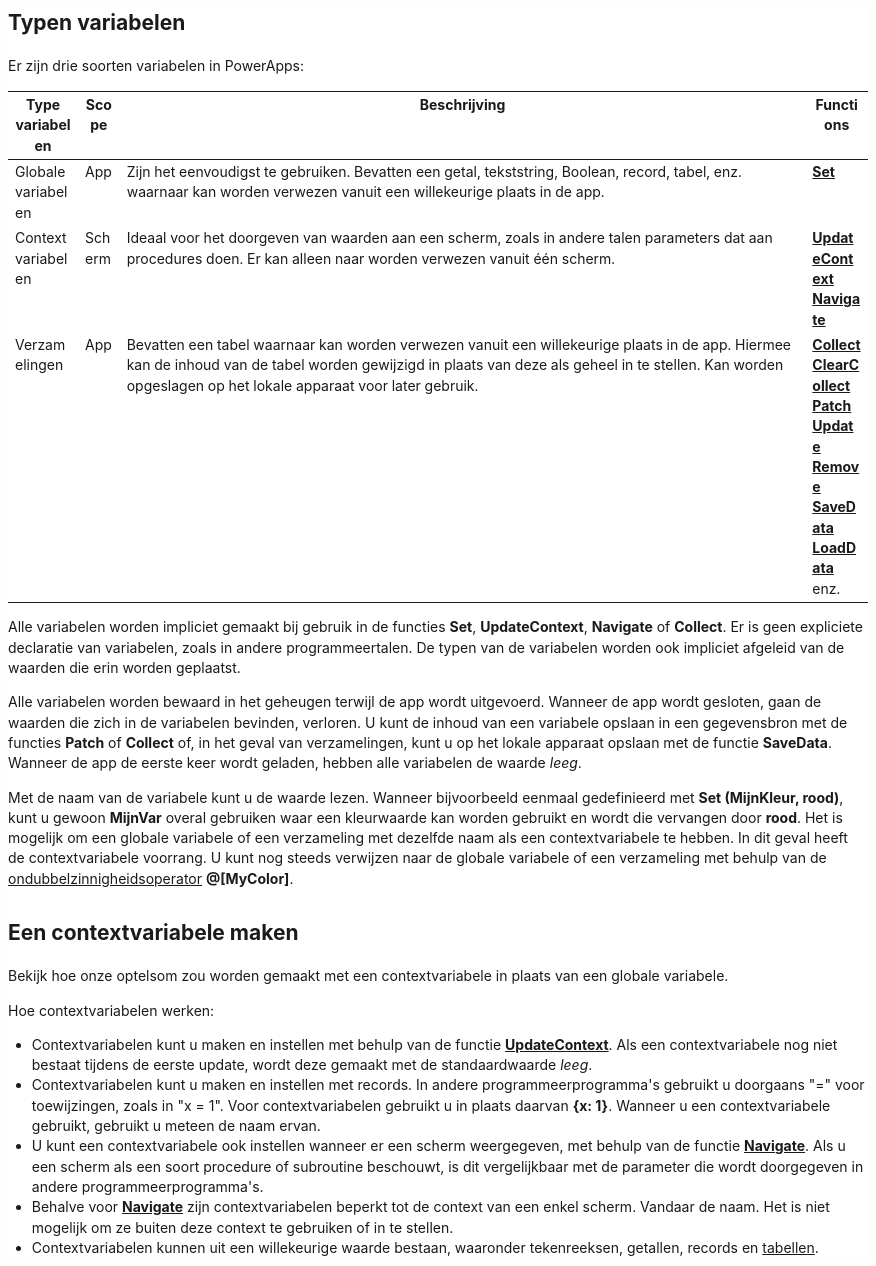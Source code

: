 ## <a name="types-of-variables"></a>Typen variabelen
Er zijn drie soorten variabelen in PowerApps:

| Type variabelen | Scope | Beschrijving | Functions |
| --- | --- | --- | --- |
| Globale variabelen |App |Zijn het eenvoudigst te gebruiken.  Bevatten een getal, tekststring, Boolean, record, tabel, enz. waarnaar kan worden verwezen vanuit een willekeurige plaats in de app. |[**Set**](functions/function-set.md) |
| Contextvariabelen |Scherm |Ideaal voor het doorgeven van waarden aan een scherm, zoals in andere talen parameters dat aan procedures doen.  Er kan alleen naar worden verwezen vanuit één scherm. |[**UpdateContext**](functions/function-updatecontext.md)<br>[**Navigate**](functions/function-navigate.md) |
| Verzamelingen |App |Bevatten een tabel waarnaar kan worden verwezen vanuit een willekeurige plaats in de app.  Hiermee kan de inhoud van de tabel worden gewijzigd in plaats van deze als geheel in te stellen. Kan worden opgeslagen op het lokale apparaat voor later gebruik. |[**Collect**](functions/function-clear-collect-clearcollect.md)<br>[**ClearCollect**](functions/function-clear-collect-clearcollect.md)<br>[**Patch**](functions/function-patch.md)<br>[**Update**](functions/function-update.md)<br>[**Remove**](functions/function-remove.md)<br>[**SaveData**](functions/function-savedata-loaddata.md)<br>[**LoadData**](functions/function-savedata-loaddata.md)<br>enz. |

Alle variabelen worden impliciet gemaakt bij gebruik in de functies **Set**, **UpdateContext**, **Navigate** of **Collect**.  Er is geen expliciete declaratie van variabelen, zoals in andere programmeertalen.  De typen van de variabelen worden ook impliciet afgeleid van de waarden die erin worden geplaatst.

Alle variabelen worden bewaard in het geheugen terwijl de app wordt uitgevoerd.  Wanneer de app wordt gesloten, gaan de waarden die zich in de variabelen bevinden, verloren.  U kunt de inhoud van een variabele opslaan in een gegevensbron met de functies **Patch** of **Collect** of, in het geval van verzamelingen, kunt u op het lokale apparaat opslaan met de functie **SaveData**.  Wanneer de app de eerste keer wordt geladen, hebben alle variabelen de waarde *leeg*.

Met de naam van de variabele kunt u de waarde lezen.  Wanneer bijvoorbeeld eenmaal gedefinieerd met **Set (MijnKleur, rood)**, kunt u gewoon **MijnVar** overal gebruiken waar een kleurwaarde kan worden gebruikt en wordt die vervangen door **rood**.  Het is mogelijk om een globale variabele of een verzameling met dezelfde naam als een contextvariabele te hebben.  In dit geval heeft de contextvariabele voorrang.  U kunt nog steeds verwijzen naar de globale variabele of een verzameling met behulp van de [ondubbelzinnigheidsoperator](functions/operators.md#disambiguation-operator) **@[MyColor]**.

## <a name="create-a-context-variable"></a>Een contextvariabele maken
Bekijk hoe onze optelsom zou worden gemaakt met een contextvariabele in plaats van een globale variabele.    

Hoe contextvariabelen werken:

* Contextvariabelen kunt u maken en instellen met behulp van de functie **[UpdateContext](functions/function-updatecontext.md)**.  Als een contextvariabele nog niet bestaat tijdens de eerste update, wordt deze gemaakt met de standaardwaarde *leeg*.
* Contextvariabelen kunt u maken en instellen met records. In andere programmeerprogramma's gebruikt u doorgaans "=" voor toewijzingen, zoals in "x = 1".  Voor contextvariabelen gebruikt u in plaats daarvan **{x: 1}**. Wanneer u een contextvariabele gebruikt, gebruikt u meteen de naam ervan.  
* U kunt een contextvariabele ook instellen wanneer er een scherm weergegeven, met behulp van de functie **[Navigate](functions/function-navigate.md)**. Als u een scherm als een soort procedure of subroutine beschouwt, is dit vergelijkbaar met de parameter die wordt doorgegeven in andere programmeerprogramma's.
* Behalve voor **[Navigate](functions/function-navigate.md)** zijn contextvariabelen beperkt tot de context van een enkel scherm. Vandaar de naam.  Het is niet mogelijk om ze buiten deze context te gebruiken of in te stellen.
* Contextvariabelen kunnen uit een willekeurige waarde bestaan, waaronder tekenreeksen, getallen, records en [tabellen](working-with-tables.md).
